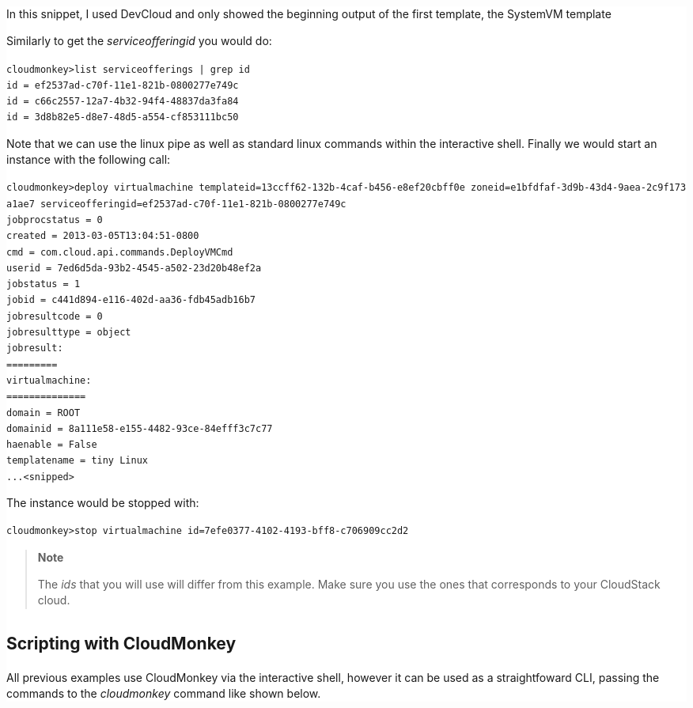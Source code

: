         

In this snippet, I used DevCloud and only showed the beginning output of
the first template, the SystemVM template

Similarly to get the *serviceofferingid* you would do:


    cloudmonkey>list serviceofferings | grep id
    id = ef2537ad-c70f-11e1-821b-0800277e749c
    id = c66c2557-12a7-4b32-94f4-48837da3fa84
    id = 3d8b82e5-d8e7-48d5-a554-cf853111bc50

        

Note that we can use the linux pipe as well as standard linux commands
within the interactive shell. Finally we would start an instance with
the following call:


    cloudmonkey>deploy virtualmachine templateid=13ccff62-132b-4caf-b456-e8ef20cbff0e zoneid=e1bfdfaf-3d9b-43d4-9aea-2c9f173a1ae7 serviceofferingid=ef2537ad-c70f-11e1-821b-0800277e749c
    jobprocstatus = 0
    created = 2013-03-05T13:04:51-0800
    cmd = com.cloud.api.commands.DeployVMCmd
    userid = 7ed6d5da-93b2-4545-a502-23d20b48ef2a
    jobstatus = 1
    jobid = c441d894-e116-402d-aa36-fdb45adb16b7
    jobresultcode = 0
    jobresulttype = object
    jobresult:
    =========
    virtualmachine:
    ==============
    domain = ROOT
    domainid = 8a111e58-e155-4482-93ce-84efff3c7c77
    haenable = False
    templatename = tiny Linux
    ...<snipped>

        

The instance would be stopped with:

    cloudmonkey>stop virtualmachine id=7efe0377-4102-4193-bff8-c706909cc2d2
        

> **Note**
>
> The *ids* that you will use will differ from this example. Make sure
> you use the ones that corresponds to your CloudStack cloud.

Scripting with CloudMonkey
--------------------------

All previous examples use CloudMonkey via the interactive shell, however
it can be used as a straightfoward CLI, passing the commands to the
*cloudmonkey* command like shown below.
